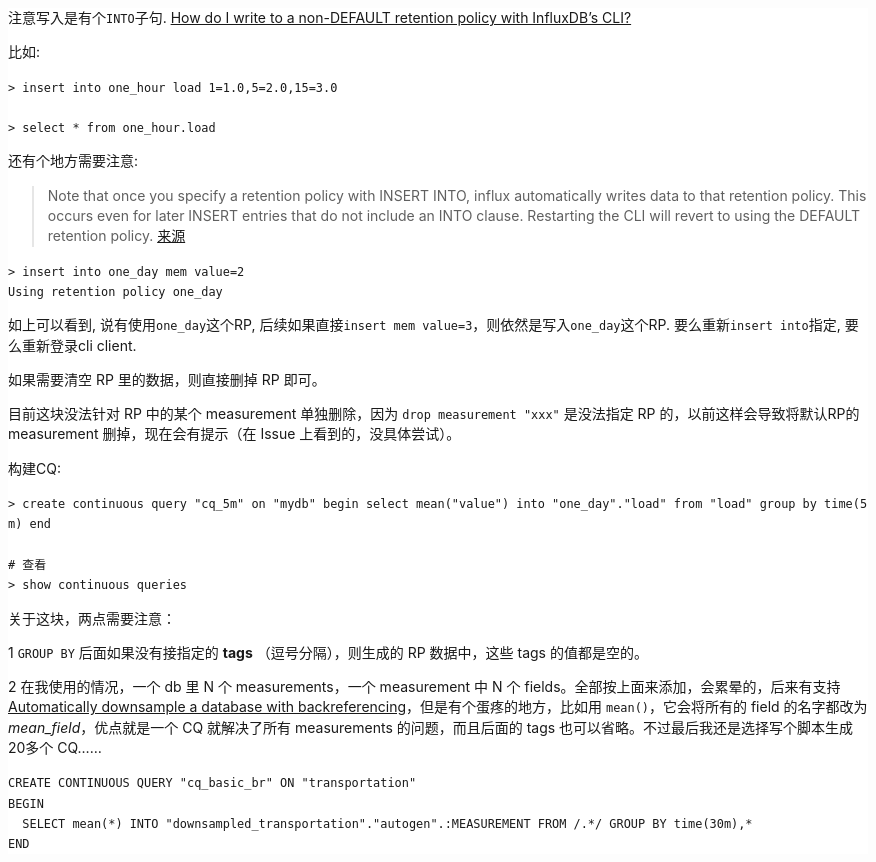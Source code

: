 注意写入是有个`INTO`子句. [How do I write to a non-DEFAULT retention policy with InfluxDB’s CLI?](https://docs.influxdata.com/influxdb/v1.0/troubleshooting/frequently-asked-questions/#how-do-i-write-to-a-non-default-retention-policy-with-influxdb-s-cli)

比如:

```
> insert into one_hour load 1=1.0,5=2.0,15=3.0

> select * from one_hour.load
```

还有个地方需要注意:

> Note that once you specify a retention policy with INSERT INTO, influx automatically writes data to that retention policy. This occurs even for later INSERT entries that do not include an INTO clause. Restarting the CLI will revert to using the DEFAULT retention policy. [来源](https://docs.influxdata.com/influxdb/v1.0/tools/shell/#write-data-to-influxdb-with-insert)

```text
> insert into one_day mem value=2
Using retention policy one_day
```

如上可以看到, 说有使用`one_day`这个RP, 后续如果直接`insert mem value=3`，则依然是写入`one_day`这个RP. 要么重新`insert into`指定, 要么重新登录cli client.

如果需要清空 RP 里的数据，则直接删掉 RP 即可。

目前这块没法针对 RP 中的某个 measurement 单独删除，因为 `drop measurement "xxx"` 是没法指定 RP 的，以前这样会导致将默认RP的 measurement 删掉，现在会有提示（在 Issue 上看到的，没具体尝试）。

构建CQ:

```
> create continuous query "cq_5m" on "mydb" begin select mean("value") into "one_day"."load" from "load" group by time(5m) end

# 查看
> show continuous queries
```

关于这块，两点需要注意：

1 `GROUP BY` 后面如果没有接指定的 **tags** （逗号分隔），则生成的 RP 数据中，这些 tags 的值都是空的。

2 在我使用的情况，一个 db 里 N 个 measurements，一个 measurement 中 N 个 fields。全部按上面来添加，会累晕的，后来有支持 [Automatically downsample a database with backreferencing](https://docs.influxdata.com/influxdb/v1.0/query_language/continuous_queries/#example-3-automatically-downsample-a-database-with-backreferencing)，但是有个蛋疼的地方，比如用 `mean()`，它会将所有的 field 的名字都改为 *mean_field*，优点就是一个 CQ 就解决了所有 measurements 的问题，而且后面的 tags 也可以省略。不过最后我还是选择写个脚本生成20多个 CQ……

```
CREATE CONTINUOUS QUERY "cq_basic_br" ON "transportation"
BEGIN
  SELECT mean(*) INTO "downsampled_transportation"."autogen".:MEASUREMENT FROM /.*/ GROUP BY time(30m),*
END
```
